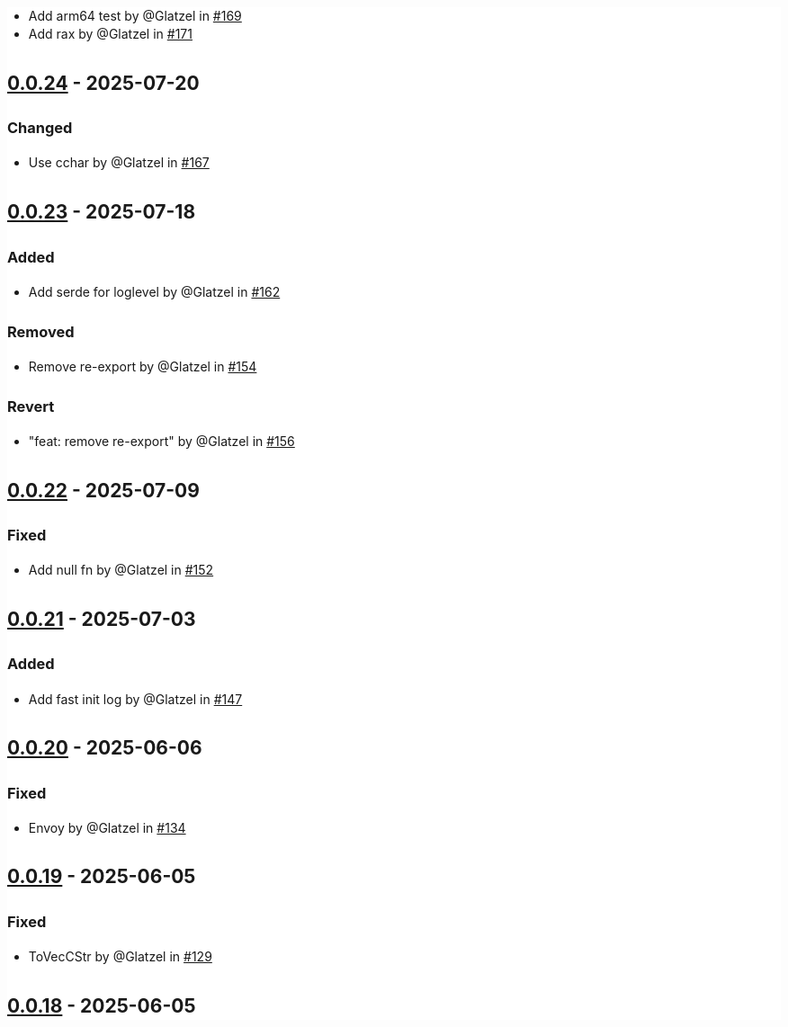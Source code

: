 - Add arm64 test by @Glatzel in [#169](https://github.com/Glatzel/toolbox/pull/169)
- Add rax by @Glatzel in [#171](https://github.com/Glatzel/toolbox/pull/171)

## [0.0.24] - 2025-07-20

### Changed

- Use cchar by @Glatzel in [#167](https://github.com/Glatzel/toolbox/pull/167)

## [0.0.23] - 2025-07-18

### Added

- Add serde for loglevel by @Glatzel in [#162](https://github.com/Glatzel/toolbox/pull/162)

### Removed

- Remove re-export by @Glatzel in [#154](https://github.com/Glatzel/toolbox/pull/154)

### Revert

- "feat: remove re-export" by @Glatzel in [#156](https://github.com/Glatzel/toolbox/pull/156)

## [0.0.22] - 2025-07-09

### Fixed

- Add null fn by @Glatzel in [#152](https://github.com/Glatzel/toolbox/pull/152)

## [0.0.21] - 2025-07-03

### Added

- Add fast init log by @Glatzel in [#147](https://github.com/Glatzel/toolbox/pull/147)

## [0.0.20] - 2025-06-06

### Fixed

- Envoy by @Glatzel in [#134](https://github.com/Glatzel/toolbox/pull/134)

## [0.0.19] - 2025-06-05

### Fixed

- ToVecCStr by @Glatzel in [#129](https://github.com/Glatzel/toolbox/pull/129)

## [0.0.18] - 2025-06-05


[0.0.32]: https://github.com/Glatzel/toolbox/compare/v0.0.31..v0.0.32
[0.0.31]: https://github.com/Glatzel/toolbox/compare/v0.0.30..v0.0.31
[0.0.30]: https://github.com/Glatzel/toolbox/compare/v0.0.29..v0.0.30
[0.0.29]: https://github.com/Glatzel/toolbox/compare/v0.0.28..v0.0.29
[0.0.28]: https://github.com/Glatzel/toolbox/compare/v0.0.27..v0.0.28
[0.0.27]: https://github.com/Glatzel/toolbox/compare/v0.0.26..v0.0.27
[0.0.26]: https://github.com/Glatzel/toolbox/compare/v0.0.25..v0.0.26
[0.0.25]: https://github.com/Glatzel/toolbox/compare/v0.0.24..v0.0.25
[0.0.24]: https://github.com/Glatzel/toolbox/compare/v0.0.23..v0.0.24
[0.0.23]: https://github.com/Glatzel/toolbox/compare/v0.0.22..v0.0.23
[0.0.22]: https://github.com/Glatzel/toolbox/compare/v0.0.21..v0.0.22
[0.0.21]: https://github.com/Glatzel/toolbox/compare/v0.0.20..v0.0.21
[0.0.20]: https://github.com/Glatzel/toolbox/compare/v0.0.19..v0.0.20
[0.0.19]: https://github.com/Glatzel/toolbox/compare/v0.0.18..v0.0.19
[0.0.18]: https://github.com/Glatzel/toolbox/compare/v0.0.17..v0.0.18
[0.0.17]: https://github.com/Glatzel/toolbox/compare/v0.0.16..v0.0.17
[0.0.16]: https://github.com/Glatzel/toolbox/compare/v0.0.15..v0.0.16
[0.0.15]: https://github.com/Glatzel/toolbox/compare/v0.0.14..v0.0.15
[0.0.14]: https://github.com/Glatzel/toolbox/compare/v0.0.13..v0.0.14
[0.0.13]: https://github.com/Glatzel/toolbox/compare/v0.0.12..v0.0.13
[0.0.12]: https://github.com/Glatzel/toolbox/compare/v0.0.11..v0.0.12
[0.0.10]: https://github.com/Glatzel/toolbox/compare/v0.0.9..v0.0.10
[0.0.9]: https://github.com/Glatzel/toolbox/compare/v0.0.8..v0.0.9
[0.0.8]: https://github.com/Glatzel/toolbox/compare/v0.0.7..v0.0.8
[0.0.7]: https://github.com/Glatzel/toolbox/compare/v0.0.6..v0.0.7
[0.0.6]: https://github.com/Glatzel/toolbox/compare/v0.0.5..v0.0.6
[0.0.5]: https://github.com/Glatzel/toolbox/compare/v0.0.4..v0.0.5
[0.0.4]: https://github.com/Glatzel/toolbox/compare/v0.0.3..v0.0.4
[0.0.2]: https://github.com/Glatzel/toolbox/compare/v0.0.1..v0.0.2